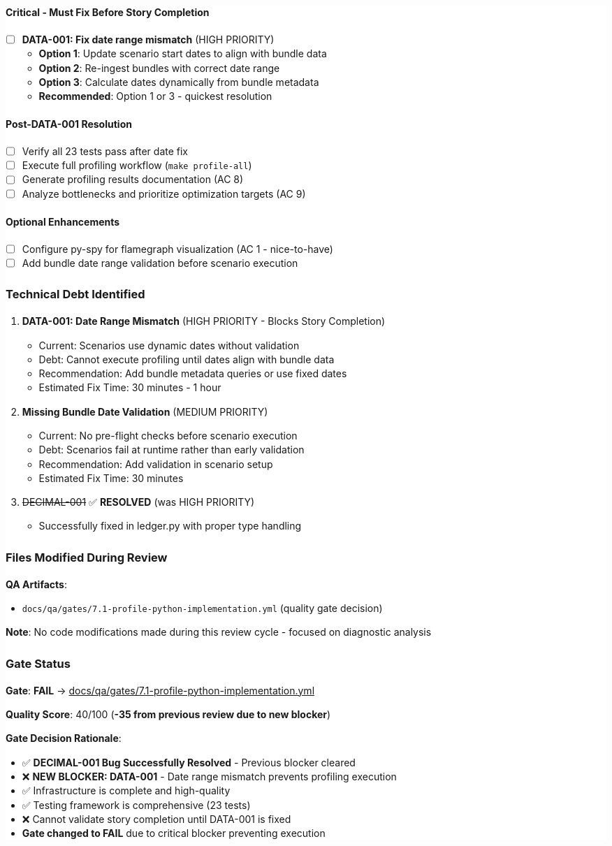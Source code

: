 #### Critical - Must Fix Before Story Completion
- [ ] **DATA-001: Fix date range mismatch** (HIGH PRIORITY)
  - **Option 1**: Update scenario start dates to align with bundle data
  - **Option 2**: Re-ingest bundles with correct date range
  - **Option 3**: Calculate dates dynamically from bundle metadata
  - **Recommended**: Option 1 or 3 - quickest resolution

#### Post-DATA-001 Resolution
- [ ] Verify all 23 tests pass after date fix
- [ ] Execute full profiling workflow (`make profile-all`)
- [ ] Generate profiling results documentation (AC 8)
- [ ] Analyze bottlenecks and prioritize optimization targets (AC 9)

#### Optional Enhancements
- [ ] Configure py-spy for flamegraph visualization (AC 1 - nice-to-have)
- [ ] Add bundle date range validation before scenario execution

### Technical Debt Identified

1. **DATA-001: Date Range Mismatch** (HIGH PRIORITY - Blocks Story Completion)
   - Current: Scenarios use dynamic dates without validation
   - Debt: Cannot execute profiling until dates align with bundle data
   - Recommendation: Add bundle metadata queries or use fixed dates
   - Estimated Fix Time: 30 minutes - 1 hour

2. **Missing Bundle Date Validation** (MEDIUM PRIORITY)
   - Current: No pre-flight checks before scenario execution
   - Debt: Scenarios fail at runtime rather than early validation
   - Recommendation: Add validation in scenario setup
   - Estimated Fix Time: 30 minutes

3. ~~DECIMAL-001~~ ✅ **RESOLVED** (was HIGH PRIORITY)
   - Successfully fixed in ledger.py with proper type handling

### Files Modified During Review

**QA Artifacts**:
- `docs/qa/gates/7.1-profile-python-implementation.yml` (quality gate decision)

**Note**: No code modifications made during this review cycle - focused on diagnostic analysis

### Gate Status

**Gate**: **FAIL** → [docs/qa/gates/7.1-profile-python-implementation.yml](../../qa/gates/7.1-profile-python-implementation.yml)

**Quality Score**: 40/100 (**-35 from previous review due to new blocker**)

**Gate Decision Rationale**:
- ✅ **DECIMAL-001 Bug Successfully Resolved** - Previous blocker cleared
- ❌ **NEW BLOCKER: DATA-001** - Date range mismatch prevents profiling execution
- ✅ Infrastructure is complete and high-quality
- ✅ Testing framework is comprehensive (23 tests)
- ❌ Cannot validate story completion until DATA-001 is fixed
- **Gate changed to FAIL** due to critical blocker preventing execution
